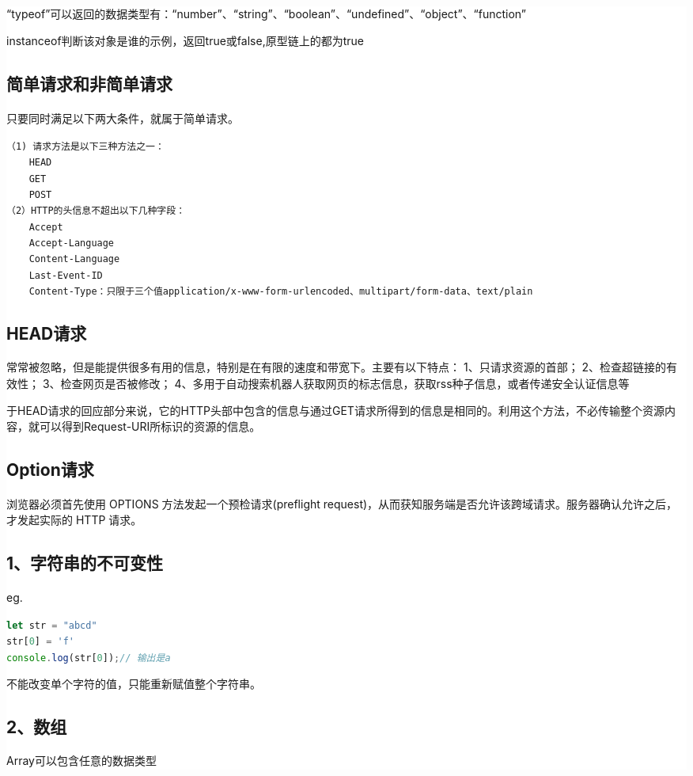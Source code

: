 “typeof”可以返回的数据类型有：“number”、“string”、“boolean”、“undefined”、“object”、“function”

instanceof判断该对象是谁的示例，返回true或false,原型链上的都为true

## 简单请求和非简单请求

只要同时满足以下两大条件，就属于简单请求。

```
（1) 请求方法是以下三种方法之一：
    HEAD
    GET
    POST
（2）HTTP的头信息不超出以下几种字段：   
    Accept
    Accept-Language
    Content-Language
    Last-Event-ID
    Content-Type：只限于三个值application/x-www-form-urlencoded、multipart/form-data、text/plain
```

## HEAD请求

常常被忽略，但是能提供很多有用的信息，特别是在有限的速度和带宽下。主要有以下特点：
1、只请求资源的首部；
2、检查超链接的有效性；
3、检查网页是否被修改；
4、多用于自动搜索机器人获取网页的标志信息，获取rss种子信息，或者传递安全认证信息等

于HEAD请求的回应部分来说，它的HTTP头部中包含的信息与通过GET请求所得到的信息是相同的。利用这个方法，不必传输整个资源内容，就可以得到Request-URI所标识的资源的信息。

## Option请求

浏览器必须首先使用 OPTIONS 方法发起一个预检请求(preflight request)，从而获知服务端是否允许该跨域请求。服务器确认允许之后，才发起实际的 HTTP 请求。



## 1、字符串的不可变性

eg. 

```javascript
let str = "abcd"
str[0] = 'f'
console.log(str[0]);// 输出是a

```

不能改变单个字符的值，只能重新赋值整个字符串。



## 2、数组

Array可以包含任意的数据类型
